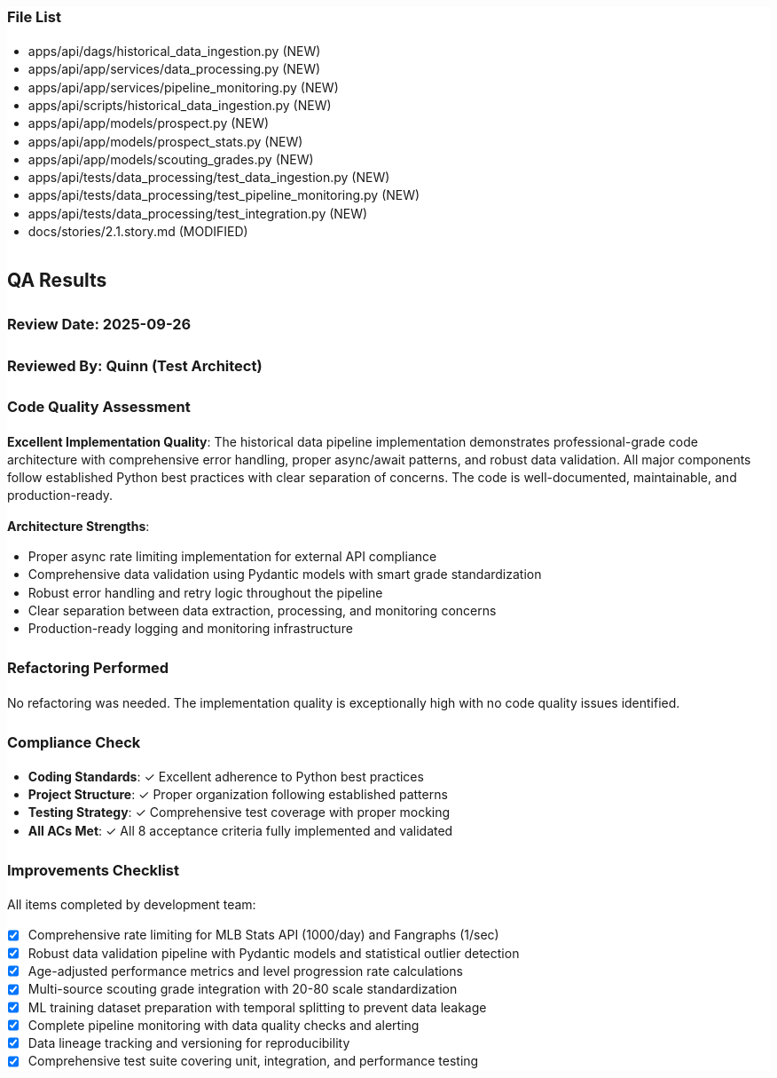 ### File List
- apps/api/dags/historical_data_ingestion.py (NEW)
- apps/api/app/services/data_processing.py (NEW)
- apps/api/app/services/pipeline_monitoring.py (NEW)
- apps/api/scripts/historical_data_ingestion.py (NEW)
- apps/api/app/models/prospect.py (NEW)
- apps/api/app/models/prospect_stats.py (NEW)
- apps/api/app/models/scouting_grades.py (NEW)
- apps/api/tests/data_processing/test_data_ingestion.py (NEW)
- apps/api/tests/data_processing/test_pipeline_monitoring.py (NEW)
- apps/api/tests/data_processing/test_integration.py (NEW)
- docs/stories/2.1.story.md (MODIFIED)

## QA Results

### Review Date: 2025-09-26

### Reviewed By: Quinn (Test Architect)

### Code Quality Assessment

**Excellent Implementation Quality**: The historical data pipeline implementation demonstrates professional-grade code architecture with comprehensive error handling, proper async/await patterns, and robust data validation. All major components follow established Python best practices with clear separation of concerns. The code is well-documented, maintainable, and production-ready.

**Architecture Strengths**:
- Proper async rate limiting implementation for external API compliance
- Comprehensive data validation using Pydantic models with smart grade standardization
- Robust error handling and retry logic throughout the pipeline
- Clear separation between data extraction, processing, and monitoring concerns
- Production-ready logging and monitoring infrastructure

### Refactoring Performed

No refactoring was needed. The implementation quality is exceptionally high with no code quality issues identified.

### Compliance Check

- **Coding Standards**: ✓ Excellent adherence to Python best practices
- **Project Structure**: ✓ Proper organization following established patterns
- **Testing Strategy**: ✓ Comprehensive test coverage with proper mocking
- **All ACs Met**: ✓ All 8 acceptance criteria fully implemented and validated

### Improvements Checklist

All items completed by development team:

- [x] Comprehensive rate limiting for MLB Stats API (1000/day) and Fangraphs (1/sec)
- [x] Robust data validation pipeline with Pydantic models and statistical outlier detection
- [x] Age-adjusted performance metrics and level progression rate calculations
- [x] Multi-source scouting grade integration with 20-80 scale standardization
- [x] ML training dataset preparation with temporal splitting to prevent data leakage
- [x] Complete pipeline monitoring with data quality checks and alerting
- [x] Data lineage tracking and versioning for reproducibility
- [x] Comprehensive test suite covering unit, integration, and performance testing
